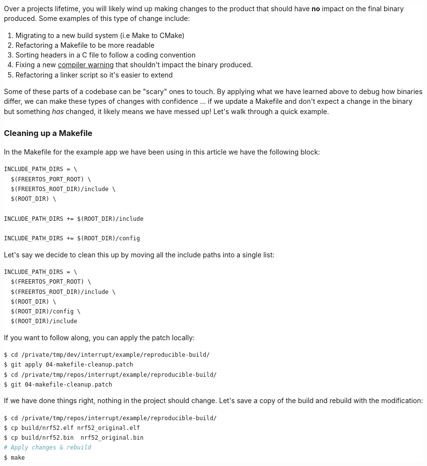 Over a projects lifetime, you will likely wind up making changes to the product that should have **no** impact on the final binary produced. Some examples of this type of change include:

1. Migrating to a new build system (i.e Make to CMake)
2. Refactoring a Makefile to be more readable
3. Sorting headers in a C file to follow a coding convention
4. Fixing a new [compiler warning](https://interrupt.memfault.com/blog/best-and-worst-gcc-clang-compiler-flags#the-best-one-off-warning-options-options-not-covered-by--wall-or--wextra) that shouldn't impact the binary produced.
5. Refactoring a linker script so it's easier to extend

Some of these parts of a codebase can be "scary" ones to touch. By applying what we have learned above to debug how binaries differ, we can make these types of changes with confidence ... if we update a Makefile and don't expect a change in the binary but something _has_ changed, it likely means we have messed up! Let's walk through a quick example.

### Cleaning up a Makefile

In the Makefile for the example app we have been using in this article we have the following block:

```
INCLUDE_PATH_DIRS = \
  $(FREERTOS_PORT_ROOT) \
  $(FREERTOS_ROOT_DIR)/include \
  $(ROOT_DIR) \

INCLUDE_PATH_DIRS += $(ROOT_DIR)/include

INCLUDE_PATH_DIRS += $(ROOT_DIR)/config
```

Let's say we decide to clean this up by moving all the include paths into a single list:

```
INCLUDE_PATH_DIRS = \
  $(FREERTOS_PORT_ROOT) \
  $(FREERTOS_ROOT_DIR)/include \
  $(ROOT_DIR) \
  $(ROOT_DIR)/config \
  $(ROOT_DIR)/include
```

If you want to follow along, you can apply the patch locally:

```bash
$ cd /private/tmp/dev/interrupt/example/reproducible-build/
$ git apply 04-makefile-cleanup.patch
$ cd /private/tmp/repos/interrupt/example/reproducible-build/
$ git 04-makefile-cleanup.patch
```

If we have done things right, nothing in the project should change. Let's save a copy of the build and rebuild with the modification:

```bash
$ cd /private/tmp/repos/interrupt/example/reproducible-build/
$ cp build/nrf52.elf nrf52_original.elf
$ cp build/nrf52.bin  nrf52_original.bin
# Apply changes & rebuild
$ make
```
